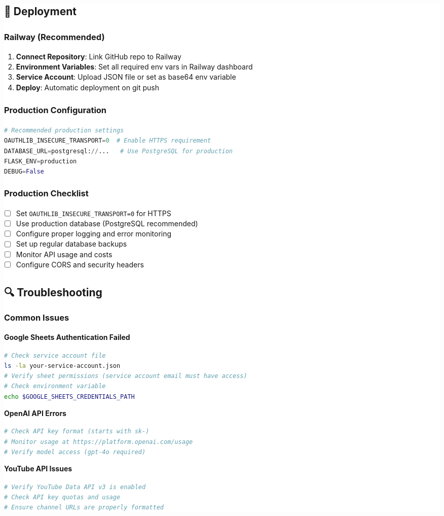 ## 🚢 Deployment

### Railway (Recommended)
1. **Connect Repository**: Link GitHub repo to Railway
2. **Environment Variables**: Set all required env vars in Railway dashboard
3. **Service Account**: Upload JSON file or set as base64 env variable
4. **Deploy**: Automatic deployment on git push

### Production Configuration
```python
# Recommended production settings
OAUTHLIB_INSECURE_TRANSPORT=0  # Enable HTTPS requirement
DATABASE_URL=postgresql://...   # Use PostgreSQL for production
FLASK_ENV=production
DEBUG=False
```

### Production Checklist
- [ ] Set `OAUTHLIB_INSECURE_TRANSPORT=0` for HTTPS
- [ ] Use production database (PostgreSQL recommended)
- [ ] Configure proper logging and error monitoring
- [ ] Set up regular database backups
- [ ] Monitor API usage and costs
- [ ] Configure CORS and security headers

## 🔍 Troubleshooting

### Common Issues

**Google Sheets Authentication Failed**
```bash
# Check service account file
ls -la your-service-account.json
# Verify sheet permissions (service account email must have access)
# Check environment variable
echo $GOOGLE_SHEETS_CREDENTIALS_PATH
```

**OpenAI API Errors**
```python
# Check API key format (starts with sk-)
# Monitor usage at https://platform.openai.com/usage
# Verify model access (gpt-4o required)
```

**YouTube API Issues**
```bash
# Verify YouTube Data API v3 is enabled
# Check API key quotas and usage
# Ensure channel URLs are properly formatted
```
